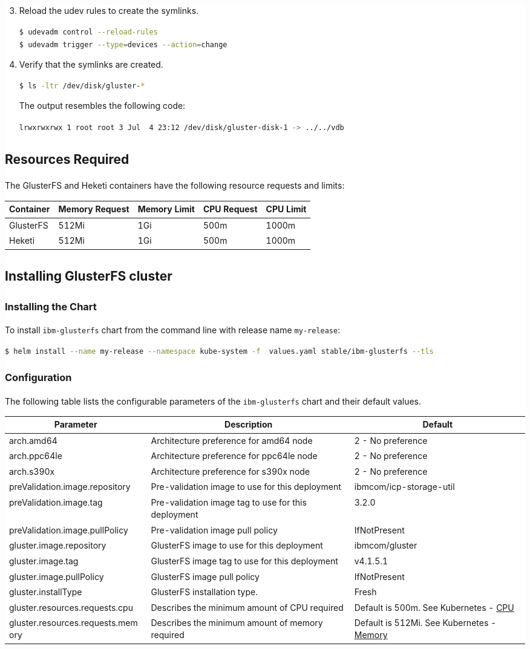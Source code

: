   3. Reload the udev rules to create the symlinks.

     ```bash
     $ udevadm control --reload-rules
     $ udevadm trigger --type=devices --action=change
     ```

  4. Verify that the symlinks are created.

     ```bash
     $ ls -ltr /dev/disk/gluster-*
     ```

     The output resembles the following code:

     ```bash
     lrwxrwxrwx 1 root root 3 Jul  4 23:12 /dev/disk/gluster-disk-1 -> ../../vdb
     ```

## Resources Required

The GlusterFS and Heketi containers have the following resource requests and limits:

| Container                  | Memory Request        | Memory Limit          | CPU Request           | CPU Limit             |
| -----------------------    | ------------------    | ------------------    | ------------------    | ------------------    |
| GlusterFS                  | 512Mi                 | 1Gi                   | 500m                  | 1000m                 |
| Heketi                     | 512Mi                 | 1Gi                   | 500m                  | 1000m                 |


## Installing GlusterFS cluster

### Installing the Chart

To install `ibm-glusterfs` chart from the command line with release name `my-release`:

```bash
$ helm install --name my-release --namespace kube-system -f  values.yaml stable/ibm-glusterfs --tls
```

### Configuration

The following table lists the configurable parameters of the `ibm-glusterfs` chart and their default values.

| Parameter                                 | Description                                             | Default           |
|-------------------------------------------|---------------------------------------------------------|-------------------|
| arch.amd64                                | Architecture preference for amd64 node                  | 2 - No preference |
| arch.ppc64le                              | Architecture preference for ppc64le node                | 2 - No preference |
| arch.s390x                                | Architecture preference for s390x node                  | 2 - No preference |
| preValidation.image.repository            | Pre-validation image to use for this deployment         | ibmcom/icp-storage-util |
| preValidation.image.tag                   | Pre-validation image tag to use for this deployment     | 3.2.0             |
| preValidation.image.pullPolicy            | Pre-validation image pull policy                        | IfNotPresent      |
| gluster.image.repository                  | GlusterFS image to use for this deployment              | ibmcom/gluster    |
| gluster.image.tag                         | GlusterFS image tag to use for this deployment          | v4.1.5.1          |
| gluster.image.pullPolicy                  | GlusterFS image pull policy                             | IfNotPresent      |
| gluster.installType                       | GlusterFS installation type.                            | Fresh             |
| gluster.resources.requests.cpu            | Describes the minimum amount of CPU required            | Default is 500m. See Kubernetes - [CPU](https://kubernetes.io/docs/concepts/configuration/manage-compute-resources-container/#meaning-of-cpu)  |
| gluster.resources.requests.memory         | Describes the minimum amount of memory required         | Default is 512Mi. See Kubernetes - [Memory](https://kubernetes.io/docs/concepts/configuration/manage-compute-resources-container/#meaning-of-memory)                 |